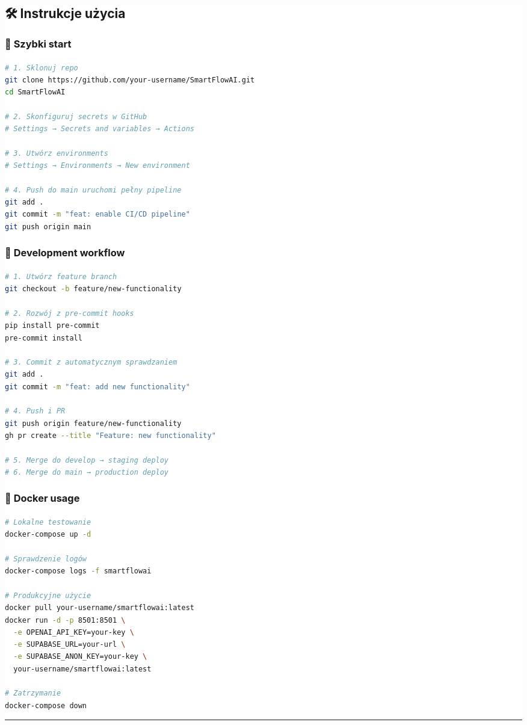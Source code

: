 
## 🛠️ **Instrukcje użycia**

### 🚀 **Szybki start**
```bash
# 1. Sklonuj repo
git clone https://github.com/your-username/SmartFlowAI.git
cd SmartFlowAI

# 2. Skonfiguruj secrets w GitHub
# Settings → Secrets and variables → Actions

# 3. Utwórz environments
# Settings → Environments → New environment

# 4. Push do main uruchomi pełny pipeline
git add .
git commit -m "feat: enable CI/CD pipeline"
git push origin main
```

### 🔄 **Development workflow**
```bash
# 1. Utwórz feature branch
git checkout -b feature/new-functionality

# 2. Rozwój z pre-commit hooks
pip install pre-commit
pre-commit install

# 3. Commit z automatycznym sprawdzaniem
git add .
git commit -m "feat: add new functionality"

# 4. Push i PR
git push origin feature/new-functionality
gh pr create --title "Feature: new functionality"

# 5. Merge do develop → staging deploy
# 6. Merge do main → production deploy
```

### 🐳 **Docker usage**
```bash
# Lokalne testowanie
docker-compose up -d

# Sprawdzenie logów
docker-compose logs -f smartflowai

# Produkcyjne użycie
docker pull your-username/smartflowai:latest
docker run -d -p 8501:8501 \
  -e OPENAI_API_KEY=your-key \
  -e SUPABASE_URL=your-url \
  -e SUPABASE_ANON_KEY=your-key \
  your-username/smartflowai:latest

# Zatrzymanie
docker-compose down
```

---